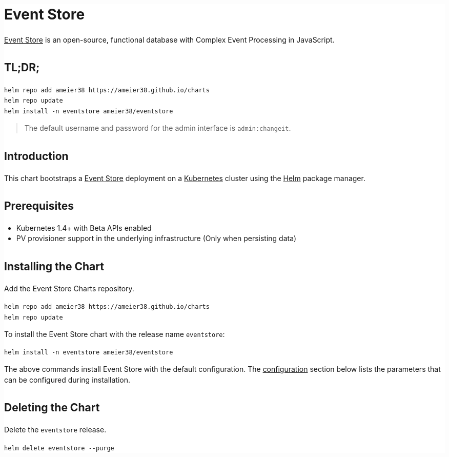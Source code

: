 # Event Store

[Event Store](https://eventstore.org/) is an open-source,
functional database with Complex Event Processing in JavaScript.

## TL;DR;

```shell
helm repo add ameier38 https://ameier38.github.io/charts
helm repo update
helm install -n eventstore ameier38/eventstore
```

> The default username and password for the admin interface
> is `admin:changeit`.

## Introduction

This chart bootstraps a [Event Store](https://hub.docker.com/r/eventstore/eventstore/)
deployment on a [Kubernetes](http://kubernetes.io) cluster
using the [Helm](https://helm.sh) package manager.

## Prerequisites

- Kubernetes 1.4+ with Beta APIs enabled
- PV provisioner support in the underlying infrastructure (Only when persisting data)

## Installing the Chart

Add the Event Store Charts repository.

```shell
helm repo add ameier38 https://ameier38.github.io/charts
helm repo update
```

To install the Event Store chart with the release name `eventstore`:

```shell
helm install -n eventstore ameier38/eventstore
```

The above commands install Event Store with the default configuration.
The [configuration](#configuration) section below lists the parameters
that can be configured during installation.

## Deleting the Chart

Delete the `eventstore` release.

```shell
helm delete eventstore --purge
```
